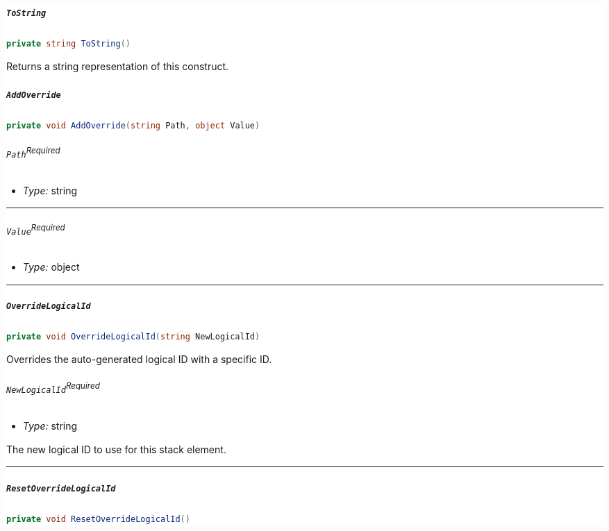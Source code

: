 ##### `ToString` <a name="ToString" id="@cdktf/provider-tfe.registryGpgKey.RegistryGpgKey.toString"></a>

```csharp
private string ToString()
```

Returns a string representation of this construct.

##### `AddOverride` <a name="AddOverride" id="@cdktf/provider-tfe.registryGpgKey.RegistryGpgKey.addOverride"></a>

```csharp
private void AddOverride(string Path, object Value)
```

###### `Path`<sup>Required</sup> <a name="Path" id="@cdktf/provider-tfe.registryGpgKey.RegistryGpgKey.addOverride.parameter.path"></a>

- *Type:* string

---

###### `Value`<sup>Required</sup> <a name="Value" id="@cdktf/provider-tfe.registryGpgKey.RegistryGpgKey.addOverride.parameter.value"></a>

- *Type:* object

---

##### `OverrideLogicalId` <a name="OverrideLogicalId" id="@cdktf/provider-tfe.registryGpgKey.RegistryGpgKey.overrideLogicalId"></a>

```csharp
private void OverrideLogicalId(string NewLogicalId)
```

Overrides the auto-generated logical ID with a specific ID.

###### `NewLogicalId`<sup>Required</sup> <a name="NewLogicalId" id="@cdktf/provider-tfe.registryGpgKey.RegistryGpgKey.overrideLogicalId.parameter.newLogicalId"></a>

- *Type:* string

The new logical ID to use for this stack element.

---

##### `ResetOverrideLogicalId` <a name="ResetOverrideLogicalId" id="@cdktf/provider-tfe.registryGpgKey.RegistryGpgKey.resetOverrideLogicalId"></a>

```csharp
private void ResetOverrideLogicalId()
```
